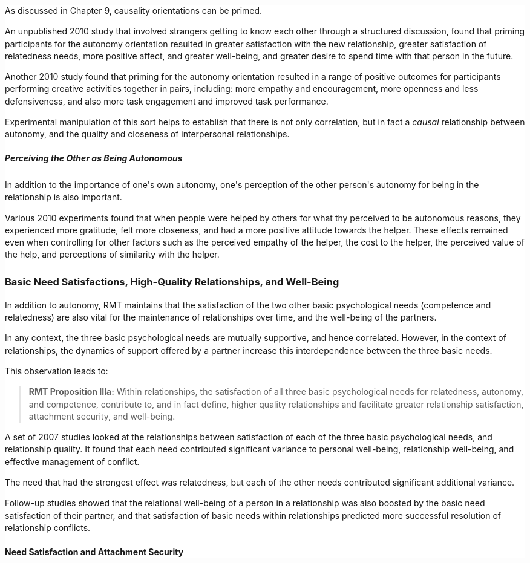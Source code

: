 As discussed in [Chapter 9](https://diarmidmackenzie.github.io/sdt-condensed/COT.html), causality orientations can be primed.

An unpublished 2010 study that involved strangers getting to know each other through a structured discussion, found that priming participants for the autonomy orientation resulted in greater satisfaction with the new relationship, greater satisfaction of relatedness needs, more positive affect, and greater well-being, and greater desire to spend time with that person in the future.

Another 2010 study found that priming for the autonomy orientation resulted in a range of positive outcomes for participants performing creative activities together in pairs, including: more empathy and encouragement, more openness and less defensiveness, and also more task engagement and improved task performance.

Experimental manipulation of this sort helps to establish that there is not only correlation, but in fact a *causal* relationship between autonomy, and the quality and closeness of interpersonal relationships.

##### Perceiving the Other as Being Autonomous

In addition to the importance of one's own autonomy, one's perception of the other person's autonomy for being in the relationship is also important.

Various 2010 experiments found that when people were helped by others for what thy perceived to be autonomous reasons, they experienced more gratitude, felt more closeness, and had a more positive attitude towards the helper.  These effects remained even when controlling for other factors such as the perceived empathy of the helper, the cost to the helper, the perceived value of the help, and perceptions of similarity with the helper.

### Basic Need Satisfactions, High-Quality Relationships, and Well-Being

In addition to autonomy, RMT maintains that the satisfaction of the two other basic psychological needs (competence and relatedness) are also vital for the maintenance of relationships over time, and the well-being of the partners.

In any context, the three basic psychological needs are mutually supportive, and hence correlated.  However, in the context of relationships, the dynamics of support offered by a partner increase this interdependence between the three basic needs.

This observation leads to:

> **RMT Proposition IIIa:** Within relationships, the satisfaction of all three basic psychological needs for relatedness, autonomy, and competence, contribute to, and in fact define, higher quality relationships and facilitate greater relationship satisfaction, attachment security, and well-being.

A set of 2007 studies looked at the relationships between satisfaction of each of the three basic psychological needs, and relationship quality.  It found that each need contributed significant variance to personal well-being, relationship well-being, and effective management of conflict.

The need that had the strongest effect was relatedness, but each of the other needs contributed significant additional variance.

Follow-up studies showed that the relational well-being of a person in a relationship was also boosted by the basic need satisfaction of their partner, and that satisfaction of basic needs within relationships predicted more successful resolution of relationship conflicts.

#### Need Satisfaction and Attachment Security
